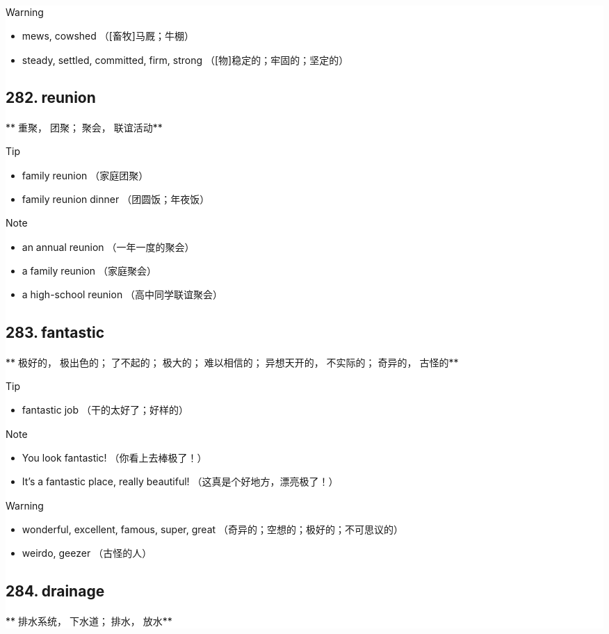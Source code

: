 > [!WARNING]
>
> - mews, cowshed （[畜牧]马厩；牛棚）
>
> - steady, settled, committed, firm, strong （[物]稳定的；牢固的；坚定的）
>

## 282. reunion

** 重聚， 团聚； 聚会， 联谊活动**

> [!TIP]
>
> - family reunion （家庭团聚）
>
> - family reunion dinner （团圆饭；年夜饭）
>

> [!NOTE]
>
> - an annual reunion （一年一度的聚会）
>
> - a family reunion （家庭聚会）
>
> - a high-school reunion （高中同学联谊聚会）
>

## 283. fantastic

** 极好的， 极出色的； 了不起的； 极大的； 难以相信的； 异想天开的， 不实际的； 奇异的， 古怪的**

> [!TIP]
>
> - fantastic job （干的太好了；好样的）
>

> [!NOTE]
>
> - You look fantastic! （你看上去棒极了！）
>
> - It’s a fantastic place, really beautiful! （这真是个好地方，漂亮极了！）
>

> [!WARNING]
>
> - wonderful, excellent, famous, super, great （奇异的；空想的；极好的；不可思议的）
>
> - weirdo, geezer （古怪的人）
>

## 284. drainage

** 排水系统， 下水道； 排水， 放水**
